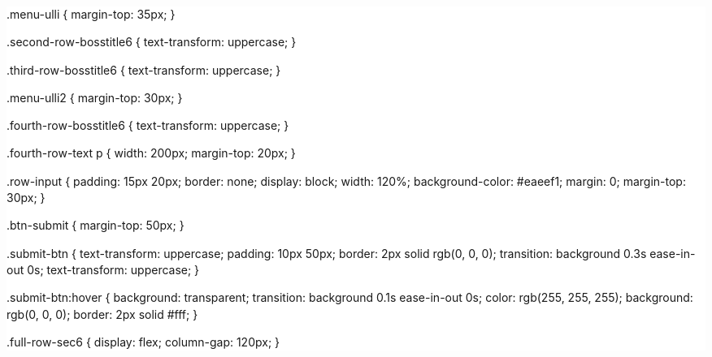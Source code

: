 .menu-ulli {
    margin-top: 35px;
}

.second-row-bosstitle6 {
    text-transform: uppercase;
}

.third-row-bosstitle6 {
    text-transform: uppercase;
}

.menu-ulli2 {
    margin-top: 30px;
}

.fourth-row-bosstitle6 {
    text-transform: uppercase;
}

.fourth-row-text p {
    width: 200px;
    margin-top: 20px;
}

.row-input {
    padding: 15px 20px;
    border: none;
    display: block;
    width: 120%;
    background-color: #eaeef1;
    margin: 0;
    margin-top: 30px;
}

.btn-submit {
    margin-top: 50px;
}

.submit-btn {
    text-transform: uppercase;
    padding: 10px 50px;
    border: 2px solid rgb(0, 0, 0);
    transition: background 0.3s ease-in-out 0s;
    text-transform: uppercase;
}

.submit-btn:hover {
    background: transparent;
    transition: background 0.1s ease-in-out 0s;
    color: rgb(255, 255, 255);
    background: rgb(0, 0, 0);
    border: 2px solid #fff;
}

.full-row-sec6 {
    display: flex;
    column-gap: 120px;
}
